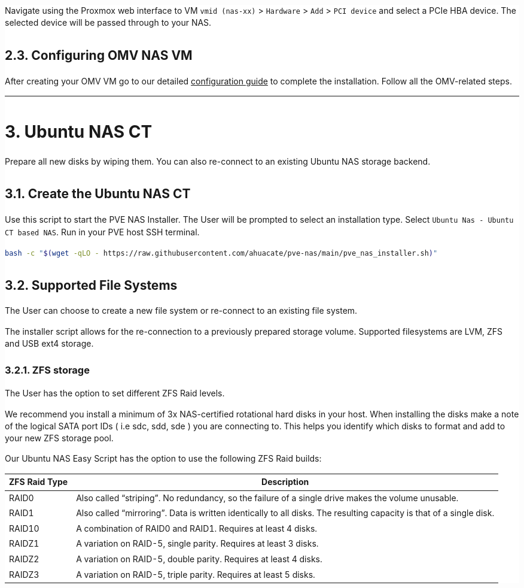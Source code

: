 Navigate using the Proxmox web interface to VM `vmid (nas-xx)` > `Hardware` > `Add` > `PCI device` and select a PCIe HBA device. The selected device will be passed through to your NAS.

## 2.3. Configuring OMV NAS VM
After creating your OMV VM go to our detailed [configuration guide](https://github.com/ahuacate/nas-hardmetal) to complete the installation. Follow all the OMV-related steps.

<hr>

# 3. Ubuntu NAS CT
Prepare all new disks by wiping them. You can also re-connect to an existing Ubuntu NAS storage backend.

## 3.1. Create the Ubuntu NAS CT
Use this script to start the PVE NAS Installer. The User will be prompted to select an installation type. Select `Ubuntu Nas - Ubuntu CT based NAS`. Run in your PVE host SSH terminal.

```bash
bash -c "$(wget -qLO - https://raw.githubusercontent.com/ahuacate/pve-nas/main/pve_nas_installer.sh)"
```

## 3.2. Supported File Systems

The User can choose to create a new file system or re-connect to an existing file system. 

The installer script allows for the re-connection to a previously prepared storage volume. Supported filesystems are LVM, ZFS and USB ext4 storage.

### 3.2.1. ZFS storage

The User has the option to set different ZFS Raid levels.

We recommend you install a minimum of 3x NAS-certified rotational hard disks in your host. When installing the disks make a note of the logical SATA port IDs ( i.e sdc, sdd, sde ) you are connecting to. This helps you identify which disks to format and add to your new ZFS storage pool.

Our Ubuntu NAS Easy Script has the option to use the following ZFS Raid builds:

|ZFS Raid Type|Description
|----|----|
|RAID0|Also called “striping”. No redundancy, so the failure of a single drive makes the volume unusable.
|RAID1|Also called “mirroring”. Data is written identically to all disks. The resulting capacity is that of a single disk.
|RAID10|A combination of RAID0 and RAID1. Requires at least 4 disks.
|RAIDZ1|A variation on RAID-5, single parity. Requires at least 3 disks.
|RAIDZ2|A variation on RAID-5, double parity. Requires at least 4 disks.
|RAIDZ3|A variation on RAID-5, triple parity. Requires at least 5 disks.
